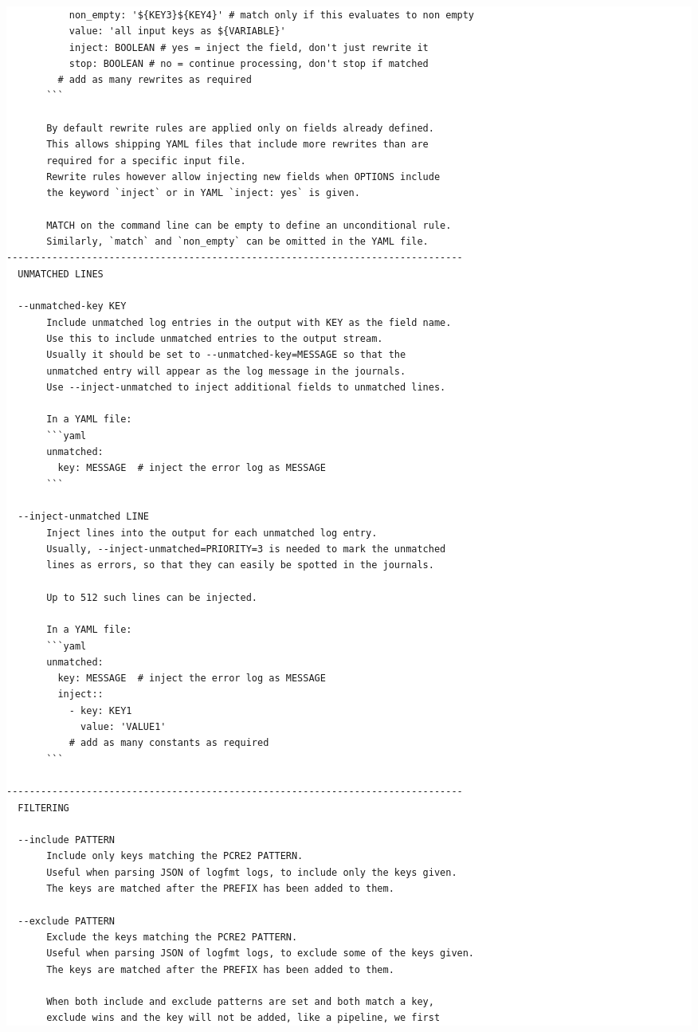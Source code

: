 ```
           non_empty: '${KEY3}${KEY4}' # match only if this evaluates to non empty
           value: 'all input keys as ${VARIABLE}'
           inject: BOOLEAN # yes = inject the field, don't just rewrite it
           stop: BOOLEAN # no = continue processing, don't stop if matched
         # add as many rewrites as required
       ```

       By default rewrite rules are applied only on fields already defined.
       This allows shipping YAML files that include more rewrites than are
       required for a specific input file.
       Rewrite rules however allow injecting new fields when OPTIONS include
       the keyword `inject` or in YAML `inject: yes` is given.

       MATCH on the command line can be empty to define an unconditional rule.
       Similarly, `match` and `non_empty` can be omitted in the YAML file.
--------------------------------------------------------------------------------
  UNMATCHED LINES

  --unmatched-key KEY
       Include unmatched log entries in the output with KEY as the field name.
       Use this to include unmatched entries to the output stream.
       Usually it should be set to --unmatched-key=MESSAGE so that the
       unmatched entry will appear as the log message in the journals.
       Use --inject-unmatched to inject additional fields to unmatched lines.

       In a YAML file:
       ```yaml
       unmatched:
         key: MESSAGE  # inject the error log as MESSAGE
       ```

  --inject-unmatched LINE
       Inject lines into the output for each unmatched log entry.
       Usually, --inject-unmatched=PRIORITY=3 is needed to mark the unmatched
       lines as errors, so that they can easily be spotted in the journals.

       Up to 512 such lines can be injected.

       In a YAML file:
       ```yaml
       unmatched:
         key: MESSAGE  # inject the error log as MESSAGE
         inject::
           - key: KEY1
             value: 'VALUE1'
           # add as many constants as required
       ```

--------------------------------------------------------------------------------
  FILTERING

  --include PATTERN
       Include only keys matching the PCRE2 PATTERN.
       Useful when parsing JSON of logfmt logs, to include only the keys given.
       The keys are matched after the PREFIX has been added to them.

  --exclude PATTERN
       Exclude the keys matching the PCRE2 PATTERN.
       Useful when parsing JSON of logfmt logs, to exclude some of the keys given.
       The keys are matched after the PREFIX has been added to them.

       When both include and exclude patterns are set and both match a key,
       exclude wins and the key will not be added, like a pipeline, we first
```